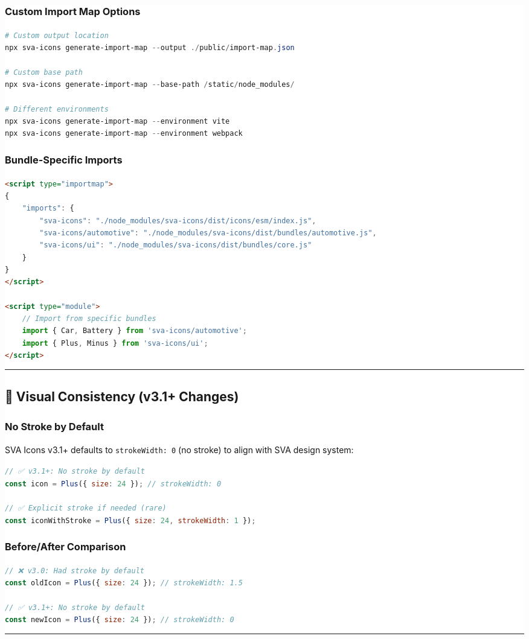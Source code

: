 ### **Custom Import Map Options**
```powershell
# Custom output location
npx sva-icons generate-import-map --output ./public/import-map.json

# Custom base path
npx sva-icons generate-import-map --base-path /static/node_modules/

# Different environments
npx sva-icons generate-import-map --environment vite
npx sva-icons generate-import-map --environment webpack
```

### **Bundle-Specific Imports**
```html
<script type="importmap">
{
    "imports": {
        "sva-icons": "./node_modules/sva-icons/dist/icons/esm/index.js",
        "sva-icons/automotive": "./node_modules/sva-icons/dist/bundles/automotive.js",
        "sva-icons/ui": "./node_modules/sva-icons/dist/bundles/core.js"
    }
}
</script>

<script type="module">
    // Import from specific bundles
    import { Car, Battery } from 'sva-icons/automotive';
    import { Plus, Minus } from 'sva-icons/ui';
</script>
```

---

## 🎨 **Visual Consistency (v3.1+ Changes)**

### **No Stroke by Default**
SVA Icons v3.1+ defaults to `strokeWidth: 0` (no stroke) to align with SVA design system:

```javascript
// ✅ v3.1+: No stroke by default
const icon = Plus({ size: 24 }); // strokeWidth: 0

// ✅ Explicit stroke if needed (rare)
const iconWithStroke = Plus({ size: 24, strokeWidth: 1 });
```

### **Before/After Comparison**
```javascript
// ❌ v3.0: Had stroke by default
const oldIcon = Plus({ size: 24 }); // strokeWidth: 1.5

// ✅ v3.1+: No stroke by default  
const newIcon = Plus({ size: 24 }); // strokeWidth: 0
```

---
